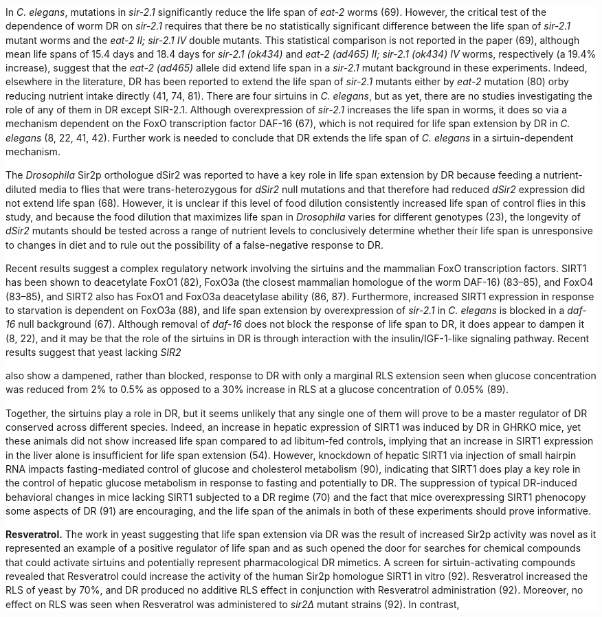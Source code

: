 In *C. elegans*, mutations in *sir-2.1* significantly reduce the life span of *eat-2* worms (69). However, the critical test of the dependence of worm DR on *sir-2.1* requires that there be no statistically significant difference between the life span of *sir-2.1* mutant worms and the *eat-2 II; sir-2.1 IV* double mutants. This statistical comparison is not reported in the paper (69), although mean life spans of 15.4 days and 18.4 days for *sir-2.1 (ok434)* and *eat-2 (ad465) II; sir-2.1 (ok434) IV* worms, respectively (a 19.4% increase), suggest that the *eat-2 (ad465)* allele did extend life span in a *sir-2.1* mutant background in these experiments. Indeed, elsewhere in the literature, DR has been reported to extend the life span of *sir-2.1* mutants either by *eat-2* mutation (80) orby reducing nutrient intake directly (41, 74, 81). There are four sirtuins in *C. elegans*, but as yet, there are no studies investigating the role of any of them in DR except SIR-2.1. Although overexpression of *sir-2.1* increases the life span in worms, it does so via a mechanism dependent on the FoxO transcription factor DAF-16 (67), which is not required for life span extension by DR in *C. elegans* (8, 22, 41, 42). Further work is needed to conclude that DR extends the life span of *C. elegans* in a sirtuin-dependent mechanism.

The *Drosophila* Sir2p orthologue dSir2 was reported to have a key role in life span extension by DR because feeding a nutrient-diluted media to flies that were trans-heterozygous for *dSir2* null mutations and that therefore had reduced *dSir2* expression did not extend life span (68). However, it is unclear if this level of food dilution consistently increased life span of control flies in this study, and because the food dilution that maximizes life span in *Drosophila* varies for different genotypes (23), the longevity of *dSir2* mutants should be tested across a range of nutrient levels to conclusively determine whether their life span is unresponsive to changes in diet and to rule out the possibility of a false-negative response to DR.

Recent results suggest a complex regulatory network involving the sirtuins and the mammalian FoxO transcription factors. SIRT1 has been shown to deacetylate FoxO1 (82), FoxO3a (the closest mammalian homologue of the worm DAF-16) (83–85), and FoxO4 (83–85), and SIRT2 also has FoxO1 and FoxO3a deacetylase ability (86, 87). Furthermore, increased SIRT1 expression in response to starvation is dependent on FoxO3a (88), and life span extension by overexpression of *sir-2.1* in *C. elegans* is blocked in a *daf-16* null background (67). Although removal of *daf-16* does not block the response of life span to DR, it does appear to dampen it (8, 22), and it may be that the role of the sirtuins in DR is through interaction with the insulin/IGF-1-like signaling pathway. Recent results suggest that yeast lacking *SIR2*

also show a dampened, rather than blocked, response to DR with only a marginal RLS extension seen when glucose concentration was reduced from 2% to 0.5% as opposed to a 30% increase in RLS at a glucose concentration of 0.05% (89).

Together, the sirtuins play a role in DR, but it seems unlikely that any single one of them will prove to be a master regulator of DR conserved across different species. Indeed, an increase in hepatic expression of SIRT1 was induced by DR in GHRKO mice, yet these animals did not show increased life span compared to ad libitum-fed controls, implying that an increase in SIRT1 expression in the liver alone is insufficient for life span extension (54). However, knockdown of hepatic SIRT1 via injection of small hairpin RNA impacts fasting-mediated control of glucose and cholesterol metabolism (90), indicating that SIRT1 does play a key role in the control of hepatic glucose metabolism in response to fasting and potentially to DR. The suppression of typical DR-induced behavioral changes in mice lacking SIRT1 subjected to a DR regime (70) and the fact that mice overexpressing SIRT1 phenocopy some aspects of DR (91) are encouraging, and the life span of the animals in both of these experiments should prove informative.

**Resveratrol.** The work in yeast suggesting that life span extension via DR was the result of increased Sir2p activity was novel as it represented an example of a positive regulator of life span and as such opened the door for searches for chemical compounds that could activate sirtuins and potentially represent pharmacological DR mimetics. A screen for sirtuin-activating compounds revealed that Resveratrol could increase the activity of the human Sir2p homologue SIRT1 in vitro (92). Resveratrol increased the RLS of yeast by 70%, and DR produced no additive RLS effect in conjunction with Resveratrol administration (92). Moreover, no effect on RLS was seen when Resveratrol was administered to *sir2Δ* mutant strains (92). In contrast,
